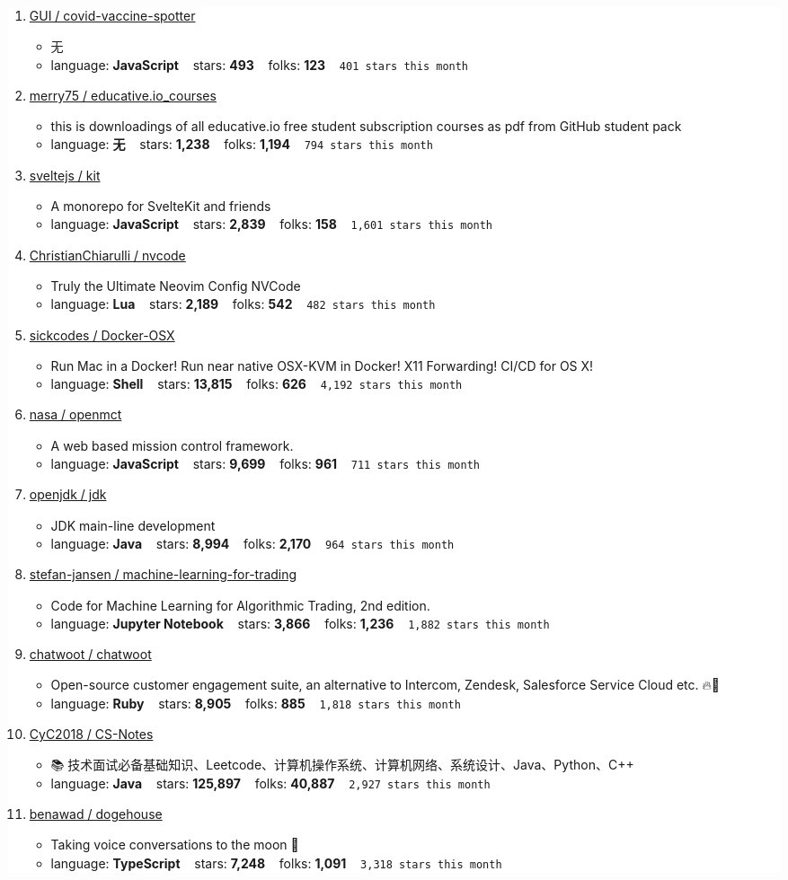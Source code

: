 1. [GUI / covid-vaccine-spotter](https://github.com/GUI/covid-vaccine-spotter)
    - 无
    - language: **JavaScript** &nbsp;&nbsp; stars: **493** &nbsp;&nbsp; folks: **123**  &nbsp;&nbsp; `401 stars this month`

1. [merry75 / educative.io_courses](https://github.com/merry75/educative.io_courses)
    - this is downloadings of all educative.io free student subscription courses as pdf from GitHub student pack
    - language: **无** &nbsp;&nbsp; stars: **1,238** &nbsp;&nbsp; folks: **1,194**  &nbsp;&nbsp; `794 stars this month`

1. [sveltejs / kit](https://github.com/sveltejs/kit)
    - A monorepo for SvelteKit and friends
    - language: **JavaScript** &nbsp;&nbsp; stars: **2,839** &nbsp;&nbsp; folks: **158**  &nbsp;&nbsp; `1,601 stars this month`

1. [ChristianChiarulli / nvcode](https://github.com/ChristianChiarulli/nvcode)
    - Truly the Ultimate Neovim Config NVCode
    - language: **Lua** &nbsp;&nbsp; stars: **2,189** &nbsp;&nbsp; folks: **542**  &nbsp;&nbsp; `482 stars this month`

1. [sickcodes / Docker-OSX](https://github.com/sickcodes/Docker-OSX)
    - Run Mac in a Docker! Run near native OSX-KVM in Docker! X11 Forwarding! CI/CD for OS X!
    - language: **Shell** &nbsp;&nbsp; stars: **13,815** &nbsp;&nbsp; folks: **626**  &nbsp;&nbsp; `4,192 stars this month`

1. [nasa / openmct](https://github.com/nasa/openmct)
    - A web based mission control framework.
    - language: **JavaScript** &nbsp;&nbsp; stars: **9,699** &nbsp;&nbsp; folks: **961**  &nbsp;&nbsp; `711 stars this month`

1. [openjdk / jdk](https://github.com/openjdk/jdk)
    - JDK main-line development
    - language: **Java** &nbsp;&nbsp; stars: **8,994** &nbsp;&nbsp; folks: **2,170**  &nbsp;&nbsp; `964 stars this month`

1. [stefan-jansen / machine-learning-for-trading](https://github.com/stefan-jansen/machine-learning-for-trading)
    - Code for Machine Learning for Algorithmic Trading, 2nd edition.
    - language: **Jupyter Notebook** &nbsp;&nbsp; stars: **3,866** &nbsp;&nbsp; folks: **1,236**  &nbsp;&nbsp; `1,882 stars this month`

1. [chatwoot / chatwoot](https://github.com/chatwoot/chatwoot)
    - Open-source customer engagement suite, an alternative to Intercom, Zendesk, Salesforce Service Cloud etc. 🔥💬
    - language: **Ruby** &nbsp;&nbsp; stars: **8,905** &nbsp;&nbsp; folks: **885**  &nbsp;&nbsp; `1,818 stars this month`

1. [CyC2018 / CS-Notes](https://github.com/CyC2018/CS-Notes)
    - 📚 技术面试必备基础知识、Leetcode、计算机操作系统、计算机网络、系统设计、Java、Python、C++
    - language: **Java** &nbsp;&nbsp; stars: **125,897** &nbsp;&nbsp; folks: **40,887**  &nbsp;&nbsp; `2,927 stars this month`

1. [benawad / dogehouse](https://github.com/benawad/dogehouse)
    - Taking voice conversations to the moon 🚀
    - language: **TypeScript** &nbsp;&nbsp; stars: **7,248** &nbsp;&nbsp; folks: **1,091**  &nbsp;&nbsp; `3,318 stars this month`
